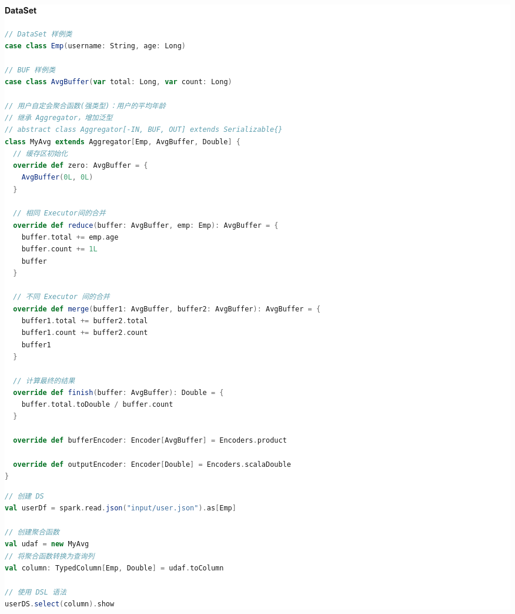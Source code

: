 #### DataSet
```scala
// DataSet 样例类
case class Emp(username: String, age: Long)

// BUF 样例类
case class AvgBuffer(var total: Long, var count: Long)

// 用户自定会聚合函数(强类型)：用户的平均年龄
// 继承 Aggregator，增加泛型
// abstract class Aggregator[-IN, BUF, OUT] extends Serializable{}
class MyAvg extends Aggregator[Emp, AvgBuffer, Double] {
  // 缓存区初始化
  override def zero: AvgBuffer = {
    AvgBuffer(0L, 0L)
  }

  // 相同 Executor间的合并
  override def reduce(buffer: AvgBuffer, emp: Emp): AvgBuffer = {
    buffer.total += emp.age
    buffer.count += 1L
    buffer
  }

  // 不同 Executor 间的合并
  override def merge(buffer1: AvgBuffer, buffer2: AvgBuffer): AvgBuffer = {
    buffer1.total += buffer2.total
    buffer1.count += buffer2.count
    buffer1
  }

  // 计算最终的结果
  override def finish(buffer: AvgBuffer): Double = {
    buffer.total.toDouble / buffer.count
  }

  override def bufferEncoder: Encoder[AvgBuffer] = Encoders.product

  override def outputEncoder: Encoder[Double] = Encoders.scalaDouble
}
```
```scala
// 创建 DS
val userDf = spark.read.json("input/user.json").as[Emp]

// 创建聚合函数
val udaf = new MyAvg
// 将聚合函数转换为查询列
val column: TypedColumn[Emp, Double] = udaf.toColumn

// 使用 DSL 语法
userDS.select(column).show
```
